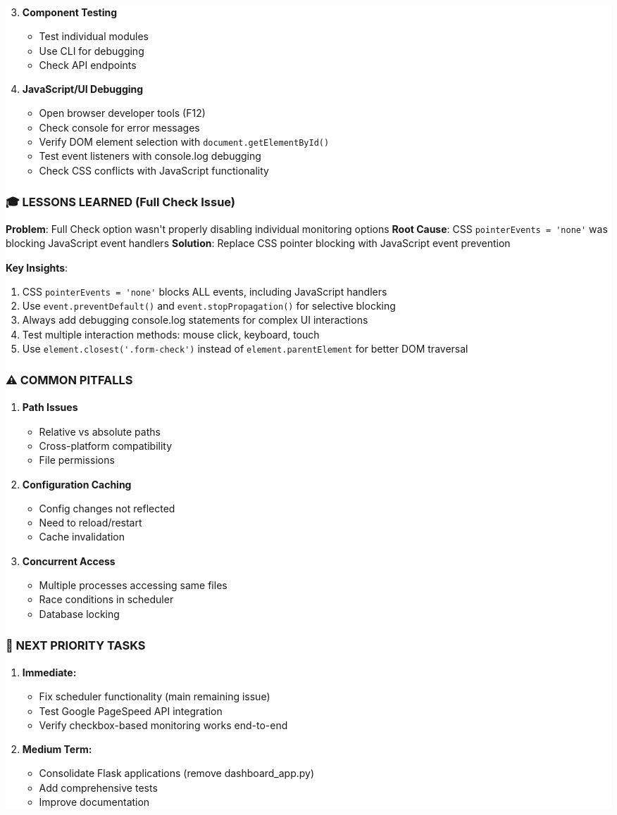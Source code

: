 3. **Component Testing**
   - Test individual modules
   - Use CLI for debugging
   - Check API endpoints

4. **JavaScript/UI Debugging**
   - Open browser developer tools (F12)
   - Check console for error messages
   - Verify DOM element selection with `document.getElementById()`
   - Test event listeners with console.log debugging
   - Check CSS conflicts with JavaScript functionality

### 🎓 LESSONS LEARNED (Full Check Issue)

**Problem**: Full Check option wasn't properly disabling individual monitoring options
**Root Cause**: CSS `pointerEvents = 'none'` was blocking JavaScript event handlers
**Solution**: Replace CSS pointer blocking with JavaScript event prevention

**Key Insights**:
1. CSS `pointerEvents = 'none'` blocks ALL events, including JavaScript handlers
2. Use `event.preventDefault()` and `event.stopPropagation()` for selective blocking
3. Always add debugging console.log statements for complex UI interactions
4. Test multiple interaction methods: mouse click, keyboard, touch
5. Use `element.closest('.form-check')` instead of `element.parentElement` for better DOM traversal

### ⚠️ COMMON PITFALLS

1. **Path Issues**
   - Relative vs absolute paths
   - Cross-platform compatibility
   - File permissions

2. **Configuration Caching**
   - Config changes not reflected
   - Need to reload/restart
   - Cache invalidation

3. **Concurrent Access**
   - Multiple processes accessing same files
   - Race conditions in scheduler
   - Database locking

### 🎯 NEXT PRIORITY TASKS

1. **Immediate:**
   - Fix scheduler functionality (main remaining issue)
   - Test Google PageSpeed API integration
   - Verify checkbox-based monitoring works end-to-end

2. **Medium Term:**
   - Consolidate Flask applications (remove dashboard_app.py)
   - Add comprehensive tests
   - Improve documentation

